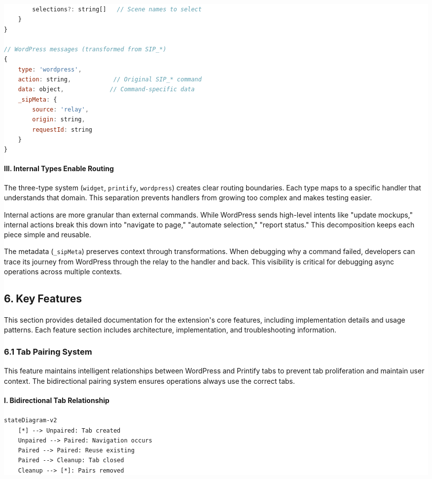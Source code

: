 ```javascript
        selections?: string[]   // Scene names to select
    }
}

// WordPress messages (transformed from SIP_*)
{
    type: 'wordpress',
    action: string,            // Original SIP_* command
    data: object,             // Command-specific data
    _sipMeta: {
        source: 'relay',
        origin: string,
        requestId: string
    }
}
```

#### III. Internal Types Enable Routing

The three-type system (`widget`, `printify`, `wordpress`) creates clear routing boundaries. Each type maps to a specific handler that understands that domain. This separation prevents handlers from growing too complex and makes testing easier.

Internal actions are more granular than external commands. While WordPress sends high-level intents like "update mockups," internal actions break this down into "navigate to page," "automate selection," "report status." This decomposition keeps each piece simple and reusable.

The metadata (`_sipMeta`) preserves context through transformations. When debugging why a command failed, developers can trace its journey from WordPress through the relay to the handler and back. This visibility is critical for debugging async operations across multiple contexts.

## 6. Key Features

This section provides detailed documentation for the extension's core features, including implementation details and usage patterns. Each feature section includes architecture, implementation, and troubleshooting information.

### 6.1 Tab Pairing System

This feature maintains intelligent relationships between WordPress and Printify tabs to prevent tab proliferation and maintain user context. The bidirectional pairing system ensures operations always use the correct tabs.

#### I. Bidirectional Tab Relationship

```mermaid
stateDiagram-v2
    [*] --> Unpaired: Tab created
    Unpaired --> Paired: Navigation occurs
    Paired --> Paired: Reuse existing
    Paired --> Cleanup: Tab closed
    Cleanup --> [*]: Pairs removed
```
